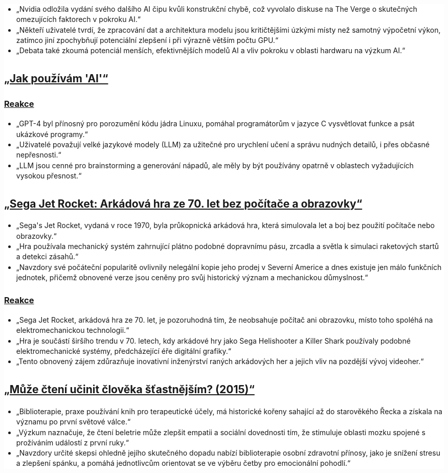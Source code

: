 - „Nvidia odložila vydání svého dalšího AI čipu kvůli konstrukční chybě, což vyvolalo diskuse na The Verge o skutečných omezujících faktorech v pokroku AI.“
- „Někteří uživatelé tvrdí, že zpracování dat a architektura modelu jsou kritičtějšími úzkými místy než samotný výpočetní výkon, zatímco jiní zpochybňují potenciální zlepšení i při výrazně větším počtu GPU.“
- „Debata také zkoumá potenciál menších, efektivnějších modelů AI a vliv pokroku v oblasti hardwaru na výzkum AI.“

## [„Jak používám 'AI'“](https://nicholas.carlini.com/writing/2024/how-i-use-ai.html)

### [Reakce](https://news.ycombinator.com/item?id=41150317)

- „GPT-4 byl přínosný pro porozumění kódu jádra Linuxu, pomáhal programátorům v jazyce C vysvětlovat funkce a psát ukázkové programy.“
- „Uživatelé považují velké jazykové modely (LLM) za užitečné pro urychlení učení a správu nudných detailů, i přes občasné nepřesnosti.“
- „LLM jsou cenné pro brainstorming a generování nápadů, ale měly by být používány opatrně v oblastech vyžadujících vysokou přesnost.“

## [„Sega Jet Rocket: Arkádová hra ze 70. let bez počítače a obrazovky“](https://newatlas.com/games/sega-jet-rocket-arcade-game/)

- „Sega's Jet Rocket, vydaná v roce 1970, byla průkopnická arkádová hra, která simulovala let a boj bez použití počítače nebo obrazovky.“
- „Hra používala mechanický systém zahrnující plátno podobné dopravnímu pásu, zrcadla a světla k simulaci raketových startů a detekci zásahů.“
- „Navzdory své počáteční popularitě ovlivnily nelegální kopie jeho prodej v Severní Americe a dnes existuje jen málo funkčních jednotek, přičemž obnovené verze jsou ceněny pro svůj historický význam a mechanickou důmyslnost.“

### [Reakce](https://news.ycombinator.com/item?id=41150069)

- „Sega Jet Rocket, arkádová hra ze 70. let, je pozoruhodná tím, že neobsahuje počítač ani obrazovku, místo toho spoléhá na elektromechanickou technologii.“
- „Hra je součástí širšího trendu v 70. letech, kdy arkádové hry jako Sega Helishooter a Killer Shark používaly podobné elektromechanické systémy, předcházející éře digitální grafiky.“
- „Tento obnovený zájem zdůrazňuje inovativní inženýrství raných arkádových her a jejich vliv na pozdější vývoj videoher.“

## [„Může čtení učinit člověka šťastnějším? (2015)“](https://www.newyorker.com/culture/cultural-comment/can-reading-make-you-happier)

- „Biblioterapie, praxe používání knih pro terapeutické účely, má historické kořeny sahající až do starověkého Řecka a získala na významu po první světové válce.“
- „Výzkum naznačuje, že čtení beletrie může zlepšit empatii a sociální dovednosti tím, že stimuluje oblasti mozku spojené s prožíváním událostí z první ruky.“
- „Navzdory určité skepsi ohledně jejího skutečného dopadu nabízí biblioterapie osobní zdravotní přínosy, jako je snížení stresu a zlepšení spánku, a pomáhá jednotlivcům orientovat se ve výběru četby pro emocionální pohodlí.“
